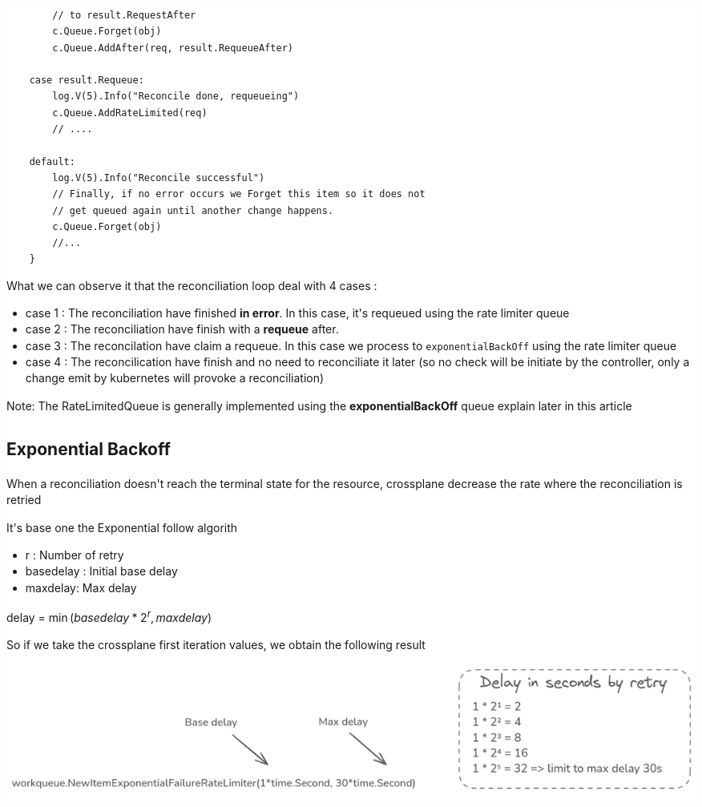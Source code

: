 ```golang
		// to result.RequestAfter
		c.Queue.Forget(obj)
		c.Queue.AddAfter(req, result.RequeueAfter)

	case result.Requeue:
		log.V(5).Info("Reconcile done, requeueing")
		c.Queue.AddRateLimited(req)
		// ....

	default:
		log.V(5).Info("Reconcile successful")
		// Finally, if no error occurs we Forget this item so it does not
		// get queued again until another change happens.
		c.Queue.Forget(obj)
		//...
	}
```

What we can observe it that the reconciliation loop deal with 4 cases : 

* case 1 : The reconciliation have finished **in error**. In this case, it's requeued using the rate limiter queue
* case 2 : The reconciliation have finish with a **requeue** after. 
* case 3 : The reconcilation have claim a requeue.  In this case we process to `exponentialBackOff` using the rate limiter queue
* case 4 : The reconcilication have finish and no need to reconciliate it later (so no check will be initiate by the controller, only  a change emit by kubernetes will provoke a reconciliation)


Note: The RateLimitedQueue is generally implemented using the **exponentialBackOff** queue explain later in this article 

 ## Exponential Backoff 


When a reconciliation doesn't reach the terminal state for the resource, crossplane decrease the rate where the reconciliation is retried

It's base one the Exponential follow algorith

* r : Number of retry
* basedelay : Initial base delay
* maxdelay: Max delay

delay = $\min(basedelay*2^r, maxdelay)$



So if we take the crossplane first iteration values, we obtain the following result

![exponential-backoff by retry](./assets/exponential-backoff-numbers.png)
